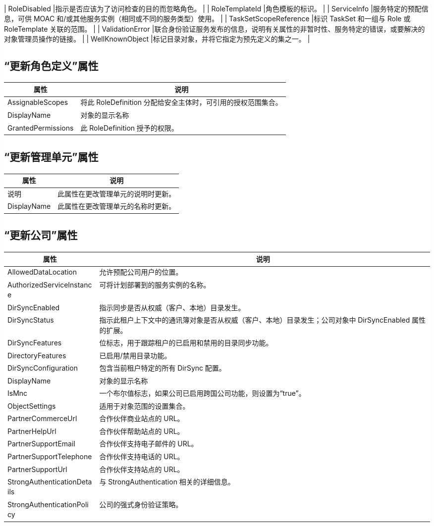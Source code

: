 | RoleDisabled |指示是否应该为了访问检查的目的而忽略角色。 |
| RoleTemplateId |角色模板的标识。 |
| ServiceInfo |服务特定的预配信息，可供 MOAC 和/或其他服务实例（相同或不同的服务类型）使用。 |
| TaskSetScopeReference |标识 TaskSet 和一组与 Role 或 RoleTemplate 关联的范围。 |
| ValidationError |联合身份验证服务发布的信息，说明有关属性的非暂时性、服务特定的错误，或要解决的对象管理员操作的链接。 |
| WellKnownObject |标记目录对象，并将它指定为预先定义的集之一。 |

## <a name="update-role-definition-attributes"></a>“更新角色定义”属性
| 属性 | 说明 |
| --- | --- |
| AssignableScopes |将此 RoleDefinition 分配给安全主体时，可引用的授权范围集合。 |
| DisplayName |对象的显示名称 |
| GrantedPermissions |此 RoleDefinition 授予的权限。 |

## <a name="update-administrative-unit-attributes"></a>“更新管理单元”属性
| 属性 | 说明 |
| --- | --- |
| 说明 |此属性在更改管理单元的说明时更新。 |
| DisplayName |此属性在更改管理单元的名称时更新。 |

## <a name="update-company-attributes"></a>“更新公司”属性
| 属性 | 说明 |
| --- | --- |
| AllowedDataLocation |允许预配公司用户的位置。 |
| AuthorizedServiceInstance |可将计划部署到的服务实例的名称。 |
| DirSyncEnabled |指示同步是否从权威（客户、本地）目录发生。 |
| DirSyncStatus |指示此租户上下文中的通讯簿对象是否从权威（客户、本地）目录发生；公司对象中 DirSyncEnabled 属性的扩展。 |
| DirSyncFeatures |位标志，用于跟踪租户的已启用和禁用的目录同步功能。 |
| DirectoryFeatures |已启用/禁用目录功能。 |
| DirSyncConfiguration |包含当前租户特定的所有 DirSync 配置。 |
| DisplayName |对象的显示名称 |
| IsMnc |一个布尔值标志，如果公司已启用跨国公司功能，则设置为“true”。 |
| ObjectSettings |适用于对象范围的设置集合。 |
| PartnerCommerceUrl |合作伙伴商业站点的 URL。 |
| PartnerHelpUrl |合作伙伴帮助站点的 URL。 |
| PartnerSupportEmail |合作伙伴支持电子邮件的 URL。 |
| PartnerSupportTelephone |合作伙伴支持电话的 URL。 |
| PartnerSupportUrl |合作伙伴支持站点的 URL。 |
| StrongAuthenticationDetails |与 StrongAuthentication 相关的详细信息。 |
| StrongAuthenticationPolicy |公司的强式身份验证策略。 |